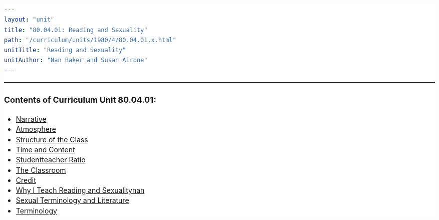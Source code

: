 ```yaml
---
layout: "unit"
title: "80.04.01: Reading and Sexuality"
path: "/curriculum/units/1980/4/80.04.01.x.html"
unitTitle: "Reading and Sexuality"
unitAuthor: "Nan Baker and Susan Airone"
---
```

<body>
<hr/>
 <h3>
  Contents of Curriculum Unit 80.04.01:
 </h3>
 <ul>
  <a href="#a">
   <li>
    Narrative
   </li>
  </a>
  <a href="#b">
   <li>
    Atmosphere
   </li>
  </a>
  <a href="#c">
   <li>
    Structure of the Class
   </li>
  </a>
  <a href="#d">
   <li>
    Time and Content
   </li>
  </a>
  <a href="#e">
   <li>
    Studentteacher Ratio
   </li>
  </a>
  <a href="#f">
   <li>
    The Classroom
   </li>
  </a>
  <a href="#g">
   <li>
    Credit
   </li>
  </a>
  <a href="#h">
   <li>
    Why I Teach Reading and Sexualitynan
   </li>
  </a>
  <a href="#i">
   <li>
    Sexual Terminology and Literature
   </li>
  </a>
  <a href="#j">
   <li>
    Terminology